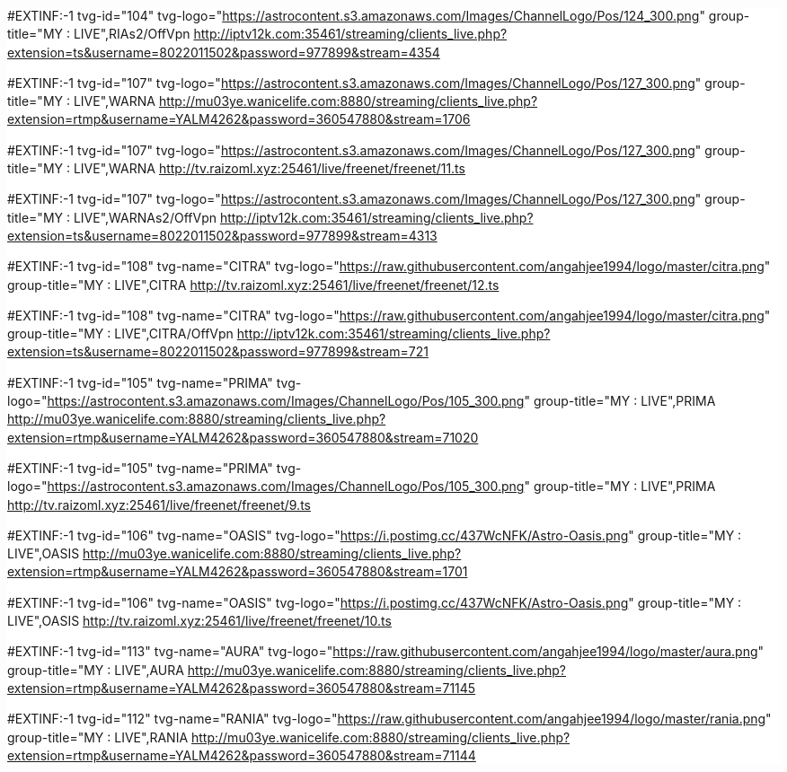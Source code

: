 #EXTINF:-1 tvg-id="104" tvg-logo="https://astrocontent.s3.amazonaws.com/Images/ChannelLogo/Pos/124_300.png" group-title="MY : LIVE",RIAs2/OffVpn
http://iptv12k.com:35461/streaming/clients_live.php?extension=ts&username=8022011502&password=977899&stream=4354

#EXTINF:-1 tvg-id="107" tvg-logo="https://astrocontent.s3.amazonaws.com/Images/ChannelLogo/Pos/127_300.png" group-title="MY : LIVE",WARNA
http://mu03ye.wanicelife.com:8880/streaming/clients_live.php?extension=rtmp&username=YALM4262&password=360547880&stream=1706

#EXTINF:-1 tvg-id="107" tvg-logo="https://astrocontent.s3.amazonaws.com/Images/ChannelLogo/Pos/127_300.png" group-title="MY : LIVE",WARNA
http://tv.raizoml.xyz:25461/live/freenet/freenet/11.ts

#EXTINF:-1 tvg-id="107" tvg-logo="https://astrocontent.s3.amazonaws.com/Images/ChannelLogo/Pos/127_300.png" group-title="MY : LIVE",WARNAs2/OffVpn
http://iptv12k.com:35461/streaming/clients_live.php?extension=ts&username=8022011502&password=977899&stream=4313

#EXTINF:-1 tvg-id="108" tvg-name="CITRA" tvg-logo="https://raw.githubusercontent.com/angahjee1994/logo/master/citra.png" group-title="MY : LIVE",CITRA
http://tv.raizoml.xyz:25461/live/freenet/freenet/12.ts

#EXTINF:-1 tvg-id="108" tvg-name="CITRA" tvg-logo="https://raw.githubusercontent.com/angahjee1994/logo/master/citra.png" group-title="MY : LIVE",CITRA/OffVpn
http://iptv12k.com:35461/streaming/clients_live.php?extension=ts&username=8022011502&password=977899&stream=721

#EXTINF:-1 tvg-id="105" tvg-name="PRIMA" tvg-logo="https://astrocontent.s3.amazonaws.com/Images/ChannelLogo/Pos/105_300.png" group-title="MY : LIVE",PRIMA
http://mu03ye.wanicelife.com:8880/streaming/clients_live.php?extension=rtmp&username=YALM4262&password=360547880&stream=71020

#EXTINF:-1 tvg-id="105" tvg-name="PRIMA" tvg-logo="https://astrocontent.s3.amazonaws.com/Images/ChannelLogo/Pos/105_300.png" group-title="MY : LIVE",PRIMA
http://tv.raizoml.xyz:25461/live/freenet/freenet/9.ts

#EXTINF:-1 tvg-id="106" tvg-name="OASIS" tvg-logo="https://i.postimg.cc/437WcNFK/Astro-Oasis.png" group-title="MY : LIVE",OASIS
http://mu03ye.wanicelife.com:8880/streaming/clients_live.php?extension=rtmp&username=YALM4262&password=360547880&stream=1701

#EXTINF:-1 tvg-id="106" tvg-name="OASIS" tvg-logo="https://i.postimg.cc/437WcNFK/Astro-Oasis.png" group-title="MY : LIVE",OASIS
http://tv.raizoml.xyz:25461/live/freenet/freenet/10.ts

#EXTINF:-1 tvg-id="113" tvg-name="AURA" tvg-logo="https://raw.githubusercontent.com/angahjee1994/logo/master/aura.png" group-title="MY : LIVE",AURA
http://mu03ye.wanicelife.com:8880/streaming/clients_live.php?extension=rtmp&username=YALM4262&password=360547880&stream=71145

#EXTINF:-1 tvg-id="112" tvg-name="RANIA" tvg-logo="https://raw.githubusercontent.com/angahjee1994/logo/master/rania.png" group-title="MY : LIVE",RANIA
http://mu03ye.wanicelife.com:8880/streaming/clients_live.php?extension=rtmp&username=YALM4262&password=360547880&stream=71144
